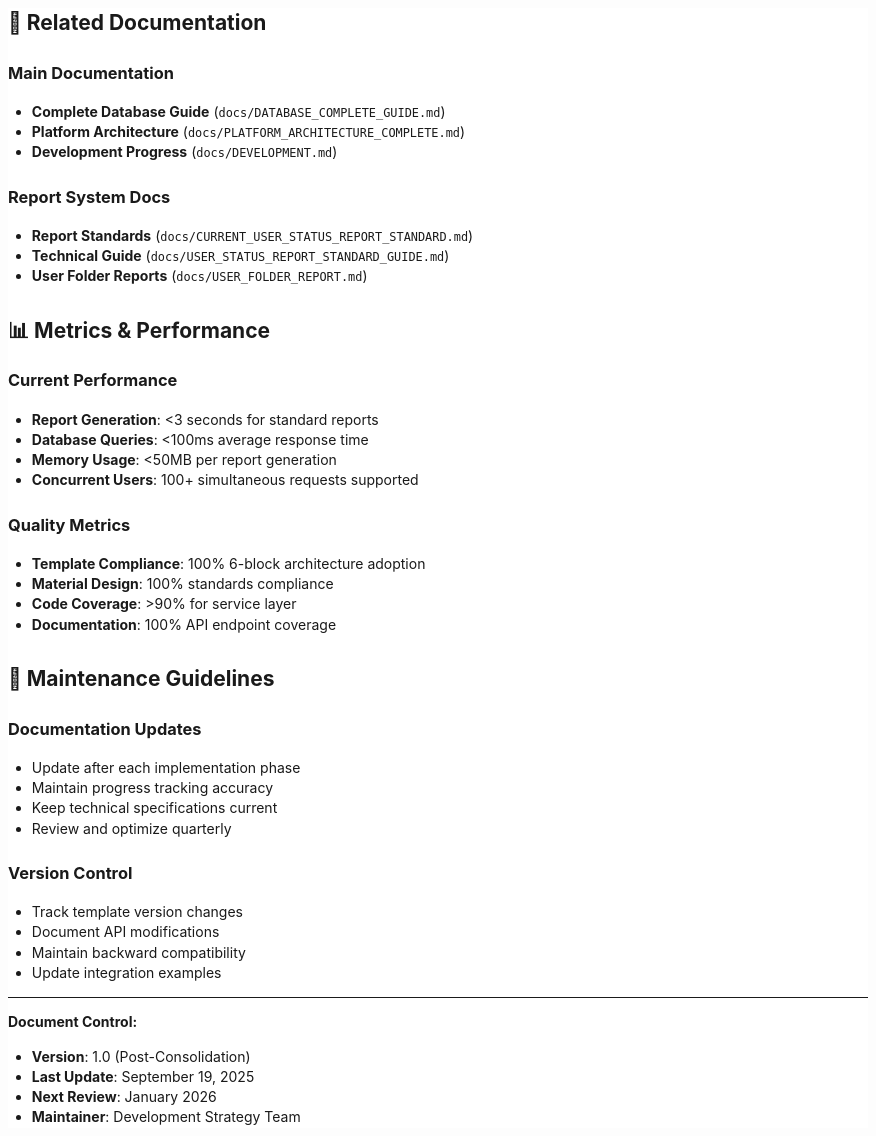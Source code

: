 ## 🔗 **Related Documentation**

### **Main Documentation**
- **Complete Database Guide** (`docs/DATABASE_COMPLETE_GUIDE.md`)
- **Platform Architecture** (`docs/PLATFORM_ARCHITECTURE_COMPLETE.md`)
- **Development Progress** (`docs/DEVELOPMENT.md`)

### **Report System Docs**
- **Report Standards** (`docs/CURRENT_USER_STATUS_REPORT_STANDARD.md`)
- **Technical Guide** (`docs/USER_STATUS_REPORT_STANDARD_GUIDE.md`)
- **User Folder Reports** (`docs/USER_FOLDER_REPORT.md`)

## 📊 **Metrics & Performance**

### **Current Performance**
- **Report Generation**: <3 seconds for standard reports
- **Database Queries**: <100ms average response time
- **Memory Usage**: <50MB per report generation
- **Concurrent Users**: 100+ simultaneous requests supported

### **Quality Metrics**
- **Template Compliance**: 100% 6-block architecture adoption
- **Material Design**: 100% standards compliance
- **Code Coverage**: >90% for service layer
- **Documentation**: 100% API endpoint coverage

## 🔄 **Maintenance Guidelines**

### **Documentation Updates**
- Update after each implementation phase
- Maintain progress tracking accuracy
- Keep technical specifications current
- Review and optimize quarterly

### **Version Control**
- Track template version changes
- Document API modifications
- Maintain backward compatibility
- Update integration examples

---

**Document Control:**
- **Version**: 1.0 (Post-Consolidation)
- **Last Update**: September 19, 2025
- **Next Review**: January 2026
- **Maintainer**: Development Strategy Team